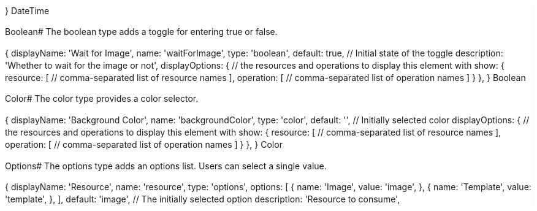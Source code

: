 }
DateTime

Boolean#
The boolean type adds a toggle for entering true or false.


{
	displayName: 'Wait for Image',
	name: 'waitForImage',
	type: 'boolean',
	default: true, // Initial state of the toggle
	description: 'Whether to wait for the image or not',
	displayOptions: { // the resources and operations to display this element with
		show: {
			resource: [
				// comma-separated list of resource names
			],
			operation: [
				// comma-separated list of operation names
			]
		}
	},
}
Boolean

Color#
The color type provides a color selector.


{
	displayName: 'Background Color',
	name: 'backgroundColor',
	type: 'color',
	default: '', // Initially selected color
	displayOptions: { // the resources and operations to display this element with
		show: {
			resource: [
				// comma-separated list of resource names
			],
			operation: [
				// comma-separated list of operation names
			]
		}
	},
}
Color

Options#
The options type adds an options list. Users can select a single value.


{
	displayName: 'Resource',
	name: 'resource',
	type: 'options',
	options: [
		{
			name: 'Image',
			value: 'image',
		},
		{
			name: 'Template',
			value: 'template',
		},
	],
	default: 'image', // The initially selected option
	description: 'Resource to consume',